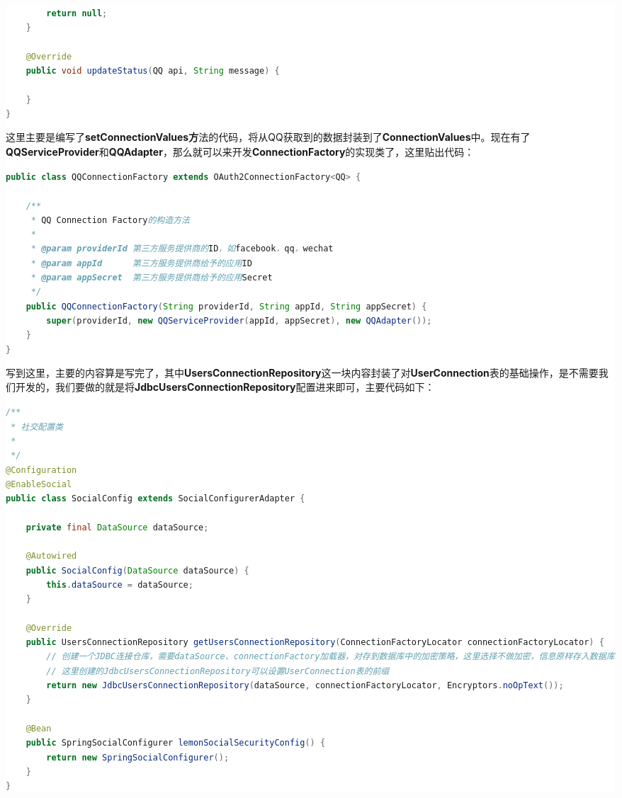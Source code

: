```java
        return null;
    }

    @Override
    public void updateStatus(QQ api, String message) {

    }
}

```

这里主要是编写了**setConnectionValues方**法的代码，将从QQ获取到的数据封装到了**ConnectionValues**中。现在有了**QQServiceProvider**和**QQAdapter**，那么就可以来开发**ConnectionFactory**的实现类了，这里贴出代码：

```java
public class QQConnectionFactory extends OAuth2ConnectionFactory<QQ> {

    /**
     * QQ Connection Factory的构造方法
     *
     * @param providerId 第三方服务提供商的ID，如facebook，qq，wechat
     * @param appId      第三方服务提供商给予的应用ID
     * @param appSecret  第三方服务提供商给予的应用Secret
     */
    public QQConnectionFactory(String providerId, String appId, String appSecret) {
        super(providerId, new QQServiceProvider(appId, appSecret), new QQAdapter());
    }
}

```

写到这里，主要的内容算是写完了，其中**UsersConnectionRepository**这一块内容封装了对**UserConnection**表的基础操作，是不需要我们开发的，我们要做的就是将**JdbcUsersConnectionRepository**配置进来即可，主要代码如下：

```java
/**
 * 社交配置类
 *
 */
@Configuration
@EnableSocial
public class SocialConfig extends SocialConfigurerAdapter {

    private final DataSource dataSource;

    @Autowired
    public SocialConfig(DataSource dataSource) {
        this.dataSource = dataSource;
    }

    @Override
    public UsersConnectionRepository getUsersConnectionRepository(ConnectionFactoryLocator connectionFactoryLocator) {
        // 创建一个JDBC连接仓库，需要dataSource、connectionFactory加载器，对存到数据库中的加密策略，这里选择不做加密，信息原样存入数据库
        // 这里创建的JdbcUsersConnectionRepository可以设置UserConnection表的前缀
        return new JdbcUsersConnectionRepository(dataSource, connectionFactoryLocator, Encryptors.noOpText());
    }

    @Bean
    public SpringSocialConfigurer lemonSocialSecurityConfig() {
        return new SpringSocialConfigurer();
    }
}

```